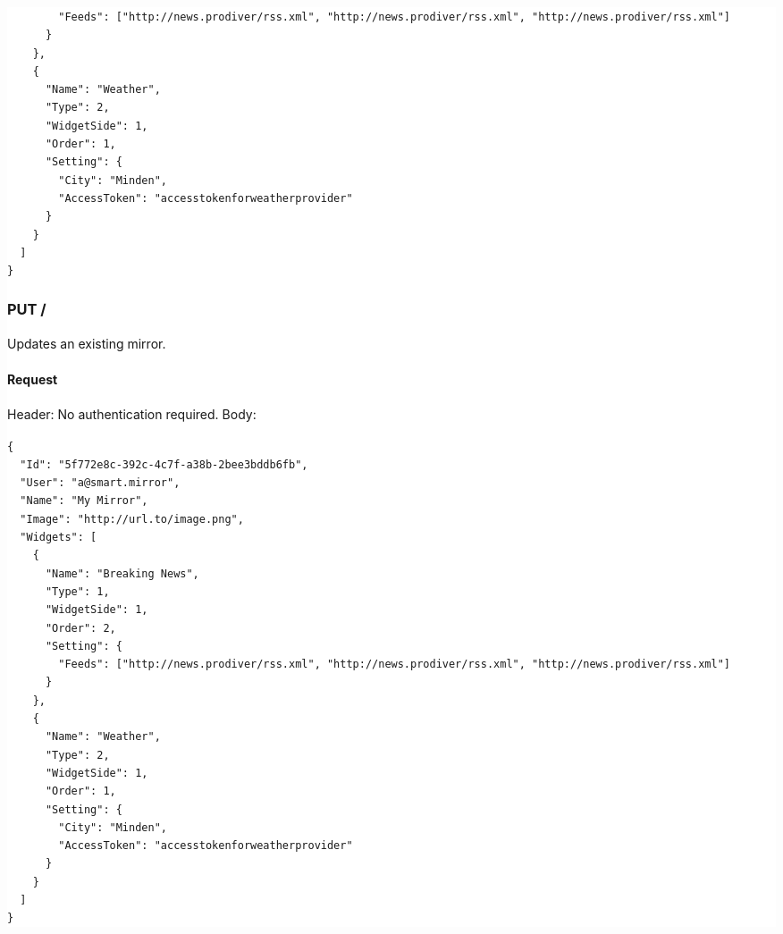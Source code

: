 ```
        "Feeds": ["http://news.prodiver/rss.xml", "http://news.prodiver/rss.xml", "http://news.prodiver/rss.xml"]
      }
    },
    { 
      "Name": "Weather", 
      "Type": 2, 
      "WidgetSide": 1, 
      "Order": 1, 
      "Setting": {
        "City": "Minden",
        "AccessToken": "accesstokenforweatherprovider"
      }
    }
  ]
}
```

### PUT /
Updates an existing mirror.

#### Request 
Header: No authentication required. 
Body: 
```
{
  "Id": "5f772e8c-392c-4c7f-a38b-2bee3bddb6fb",
  "User": "a@smart.mirror",
  "Name": "My Mirror",
  "Image": "http://url.to/image.png",
  "Widgets": [ 
    { 
      "Name": "Breaking News", 
      "Type": 1, 
      "WidgetSide": 1, 
      "Order": 2, 
      "Setting": {
        "Feeds": ["http://news.prodiver/rss.xml", "http://news.prodiver/rss.xml", "http://news.prodiver/rss.xml"]
      }
    },
    { 
      "Name": "Weather", 
      "Type": 2, 
      "WidgetSide": 1, 
      "Order": 1, 
      "Setting": {
        "City": "Minden",
        "AccessToken": "accesstokenforweatherprovider"
      }
    }
  ]
}
```
